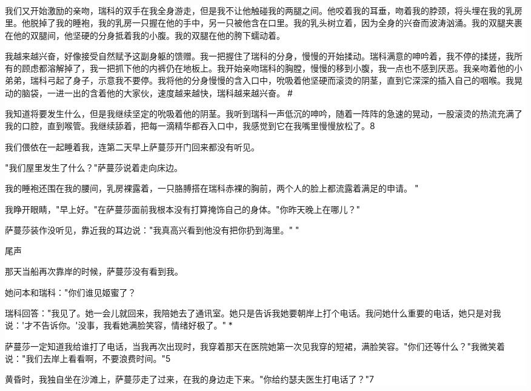 

我们又开始激励的亲吻，瑞科的双手在我全身游走，但是我不让他触碰我的两腿之间。他咬着我的耳垂，吻着我的脖颈，将头埋在我的乳房里。他脱掉了我的睡袍，我的乳房一只握在他的手中，另一只被他含在口里。我的乳头树立着，因为全身的兴奋而波涛汹涌。我的双腿夹裹在他的双腿间，他坚硬的分身抵着我的小腹。我的双腿在他的胯下蠕动着。



我越来越兴奋，好像接受自然赋予这副身躯的馈赠。我一把握住了瑞科的分身，慢慢的开始揉动。瑞科满意的呻吟着，我不停的揉搓，我所有的顾虑都溶解掉了，我一把抓下他的内裤仍在地板上。我开始亲吻瑞科的胸膛，慢慢的移到小腹，我一点也不感到厌恶。我亲吻着他的小弟弟，瑞科弓起了身子，示意我不要停。我将他的分身慢慢的含入口中，吮吸着他坚硬而滚烫的阴茎，直到它深深的插入自己的咽喉。我晃动的脑袋，一进一出的含着他的大家伙，速度越来越快，瑞科越来越兴奋。 #





我知道将要发生什么，但是我继续坚定的吮吸着他的阴茎。我听到瑞科一声低沉的呻吟，随着一阵阵的急速的晃动，一股滚烫的热流充满了我的口腔，直到喉管。我继续舔着，把每一滴精华都吞入口中，我感觉到它在我嘴里慢慢放松了。8





我们偎依在一起睡着我，连第二天早上萨蔓莎开门回来都没有听见。





"我们屋里发生了什么？"萨蔓莎说着走向床边。



我的睡袍还围在我的腰间，乳房裸露着，一只胳膊搭在瑞科赤裸的胸前，两个人的脸上都流露着满足的申请。 "





我睁开眼睛，"早上好。"在萨蔓莎面前我根本没有打算掩饰自己的身体。"你昨天晚上在哪儿？"





萨蔓莎装作没听见，靠近我的耳边说："我真高兴看到他没有把你扔到海里。" "



尾声





那天当船再次靠岸的时候，萨蔓莎没有看到我。





她问本和瑞科："你们谁见姬蜜了？



瑞科回答："我见了。她一会儿就回来，我陪她去了通讯室。她只是告诉我她要朝岸上打个电话。我问她什么重要的电话，她只是对我说：'才不告诉你。'没事，我看她满脸笑容，情绪好极了。" *



萨蔓莎一定知道我给谁打了电话，当我再次出现时，我穿着那天在医院她第一次见我穿的短裙，满脸笑容。"你们还等什么？"我微笑着说："我们去岸上看看啊，不要浪费时间。"5



黄昏时，我独自坐在沙滩上，萨蔓莎走了过来，在我的身边走下来。"你给约瑟夫医生打电话了？"7




